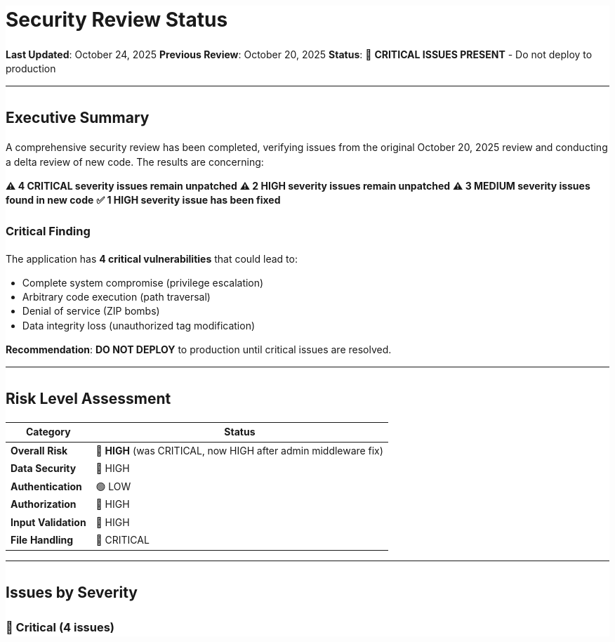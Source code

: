 # Security Review Status

**Last Updated**: October 24, 2025
**Previous Review**: October 20, 2025
**Status**: 🔴 **CRITICAL ISSUES PRESENT** - Do not deploy to production

---

## Executive Summary

A comprehensive security review has been completed, verifying issues from the original October 20, 2025 review and conducting a delta review of new code. The results are concerning:

**⚠️ 4 CRITICAL severity issues remain unpatched**
**⚠️ 2 HIGH severity issues remain unpatched**
**⚠️ 3 MEDIUM severity issues found in new code**
**✅ 1 HIGH severity issue has been fixed**

### Critical Finding
The application has **4 critical vulnerabilities** that could lead to:
- Complete system compromise (privilege escalation)
- Arbitrary code execution (path traversal)
- Denial of service (ZIP bombs)
- Data integrity loss (unauthorized tag modification)

**Recommendation**: **DO NOT DEPLOY** to production until critical issues are resolved.

---

## Risk Level Assessment

| Category | Status |
|----------|--------|
| **Overall Risk** | 🔴 **HIGH** (was CRITICAL, now HIGH after admin middleware fix) |
| **Data Security** | 🔴 HIGH |
| **Authentication** | 🟢 LOW |
| **Authorization** | 🔴 HIGH |
| **Input Validation** | 🔴 HIGH |
| **File Handling** | 🔴 CRITICAL |

---

## Issues by Severity

### 🔴 Critical (4 issues)
